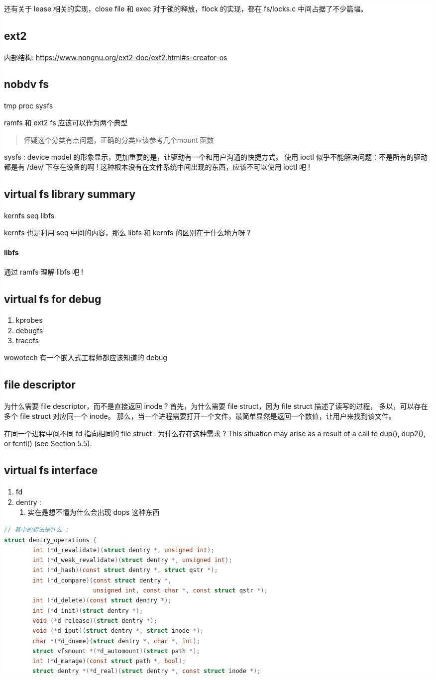 还有关于 lease 相关的实现，close file 和 exec 对于锁的释放，flock 的实现，都在 fs/locks.c 中间占据了不少篇幅。

## ext2
内部结构:
https://www.nongnu.org/ext2-doc/ext2.html#s-creator-os

## nobdv fs
tmp proc sysfs

ramfs 和 ext2 fs 应该可以作为两个典型

> 怀疑这个分类有点问题，正确的分类应该参考几个mount 函数


sysfs : device model 的形象显示，更加重要的是，让驱动有一个和用户沟通的快捷方式。
使用 ioctl 似乎不能解决问题：不是所有的驱动都是有 /dev/ 下存在设备的啊 !
这种根本没有在文件系统中间出现的东西，应该不可以使用 ioctl 吧 !

## virtual fs library summary
kernfs seq libfs

kernfs 也是利用 seq 中间的内容，那么 libfs 和 kernfs 的区别在于什么地方呀 ?

#### libfs
通过 ramfs 理解 libfs 吧 !


## virtual fs for debug
1. kprobes
2. debugfs
3. tracefs

wowotech 有一个嵌入式工程师都应该知道的 debug

## file descriptor
为什么需要 file descriptor，而不是直接返回 inode ?
首先，为什么需要 file struct，因为 file struct 描述了读写的过程，
多以，可以存在多个 file struct 对应同一个 inode。
那么，当一个进程需要打开一个文件，最简单显然是返回一个数值，让用户来找到该文件。


在同一个进程中间不同 fd 指向相同的 file struct : 为什么存在这种需求 ?
This situation may arise as a result of a call to dup(), dup2(), or fcntl() (see Section 5.5).

## virtual fs interface
1. fd
5. dentry :
    1. 实在是想不懂为什么会出现 dops 这种东西
```c
// 其中的想法是什么 :
struct dentry_operations {
        int (*d_revalidate)(struct dentry *, unsigned int);
        int (*d_weak_revalidate)(struct dentry *, unsigned int);
        int (*d_hash)(const struct dentry *, struct qstr *);
        int (*d_compare)(const struct dentry *,
                         unsigned int, const char *, const struct qstr *);
        int (*d_delete)(const struct dentry *);
        int (*d_init)(struct dentry *);
        void (*d_release)(struct dentry *);
        void (*d_iput)(struct dentry *, struct inode *);
        char *(*d_dname)(struct dentry *, char *, int);
        struct vfsmount *(*d_automount)(struct path *);
        int (*d_manage)(const struct path *, bool);
        struct dentry *(*d_real)(struct dentry *, const struct inode *);
```